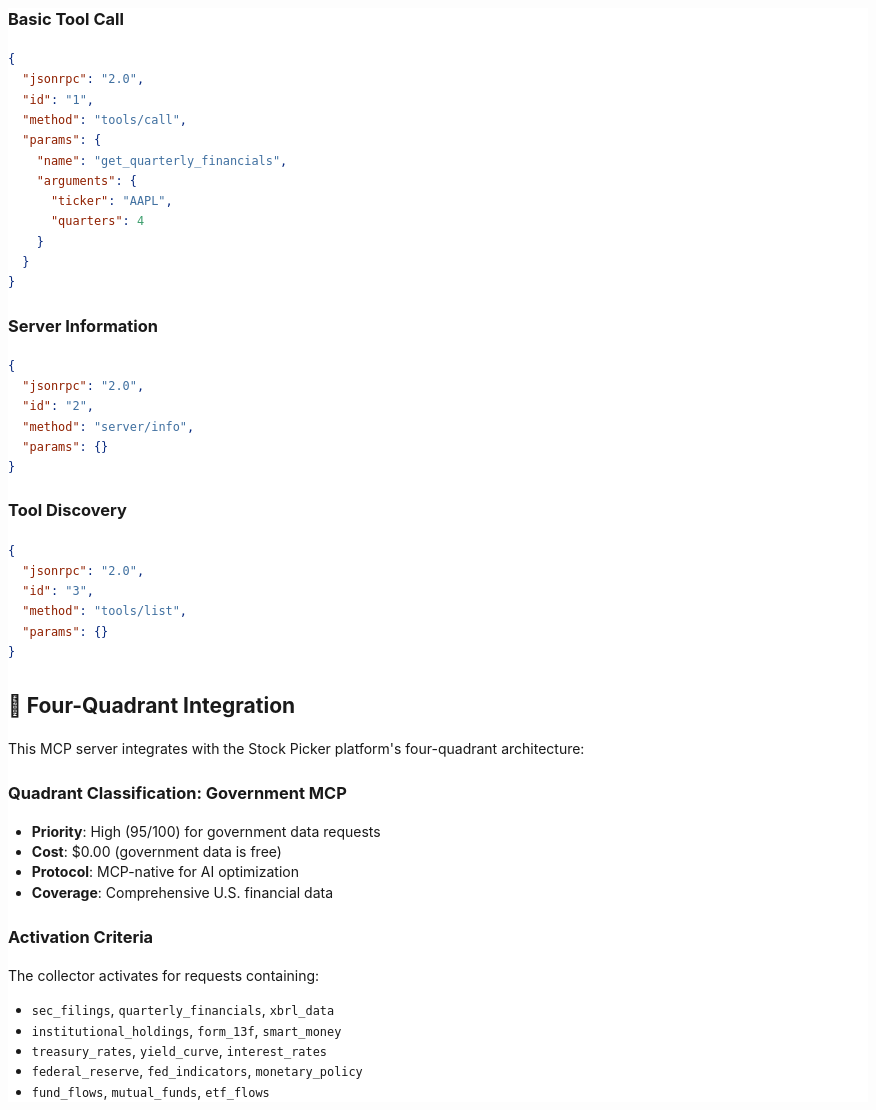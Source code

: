 ### Basic Tool Call

```json
{
  "jsonrpc": "2.0",
  "id": "1",
  "method": "tools/call",
  "params": {
    "name": "get_quarterly_financials",
    "arguments": {
      "ticker": "AAPL",
      "quarters": 4
    }
  }
}
```

### Server Information

```json
{
  "jsonrpc": "2.0",
  "id": "2", 
  "method": "server/info",
  "params": {}
}
```

### Tool Discovery

```json
{
  "jsonrpc": "2.0",
  "id": "3",
  "method": "tools/list", 
  "params": {}
}
```

## 🔗 **Four-Quadrant Integration**

This MCP server integrates with the Stock Picker platform's four-quadrant architecture:

### Quadrant Classification: **Government MCP** 

- **Priority**: High (95/100) for government data requests
- **Cost**: $0.00 (government data is free)
- **Protocol**: MCP-native for AI optimization
- **Coverage**: Comprehensive U.S. financial data

### Activation Criteria

The collector activates for requests containing:
- `sec_filings`, `quarterly_financials`, `xbrl_data`
- `institutional_holdings`, `form_13f`, `smart_money`
- `treasury_rates`, `yield_curve`, `interest_rates`
- `federal_reserve`, `fed_indicators`, `monetary_policy`
- `fund_flows`, `mutual_funds`, `etf_flows`
